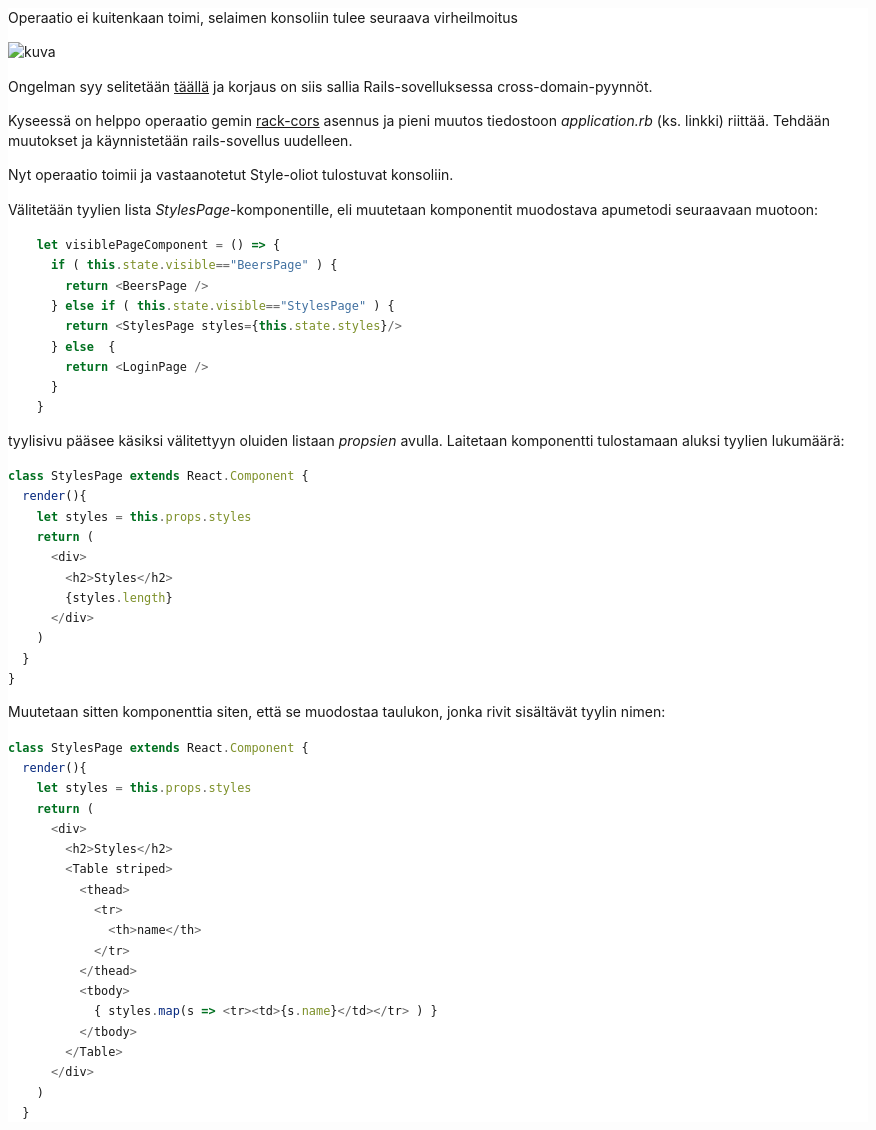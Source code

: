 
Operaatio ei kuitenkaan toimi, selaimen konsoliin tulee seuraava virheilmoitus

![kuva](https://github.com/mluukkai/reactbeer/raw/master/img/reactbeer1.png)

Ongelman syy selitetään [täällä](https://developer.mozilla.org/en-US/docs/Web/HTTP/Access_control_CORS) ja korjaus on siis sallia Rails-sovelluksessa cross-domain-pyynnöt.

Kyseessä on helppo operaatio gemin [rack-cors](https://github.com/cyu/rack-cors) asennus ja pieni muutos tiedostoon _application.rb_ (ks. linkki) riittää. Tehdään muutokset ja käynnistetään rails-sovellus uudelleen.

Nyt operaatio toimii ja vastaanotetut Style-oliot tulostuvat konsoliin.

Välitetään tyylien lista _StylesPage_-komponentille, eli muutetaan komponentit muodostava apumetodi seuraavaan muotoon:

```js
    let visiblePageComponent = () => { 
      if ( this.state.visible=="BeersPage" ) {
        return <BeersPage />
      } else if ( this.state.visible=="StylesPage" ) {
        return <StylesPage styles={this.state.styles}/>
      } else  {
        return <LoginPage />
      }     
    }
```

tyylisivu pääsee käsiksi välitettyyn oluiden listaan _propsien_ avulla. Laitetaan komponentti tulostamaan aluksi tyylien lukumäärä:

```js
class StylesPage extends React.Component {
  render(){
    let styles = this.props.styles
    return (
      <div>
        <h2>Styles</h2>  
        {styles.length}      
      </div>
    )
  }
}
```

Muutetaan sitten komponenttia siten, että se muodostaa taulukon, jonka rivit sisältävät tyylin nimen:

```js
class StylesPage extends React.Component {
  render(){
    let styles = this.props.styles
    return (
      <div>
        <h2>Styles</h2>  
        <Table striped>
          <thead>
            <tr>
              <th>name</th>
            </tr>
          </thead>
          <tbody>
            { styles.map(s => <tr><td>{s.name}</td></tr> ) }    
          </tbody>
        </Table>  
      </div>
    )
  }
```